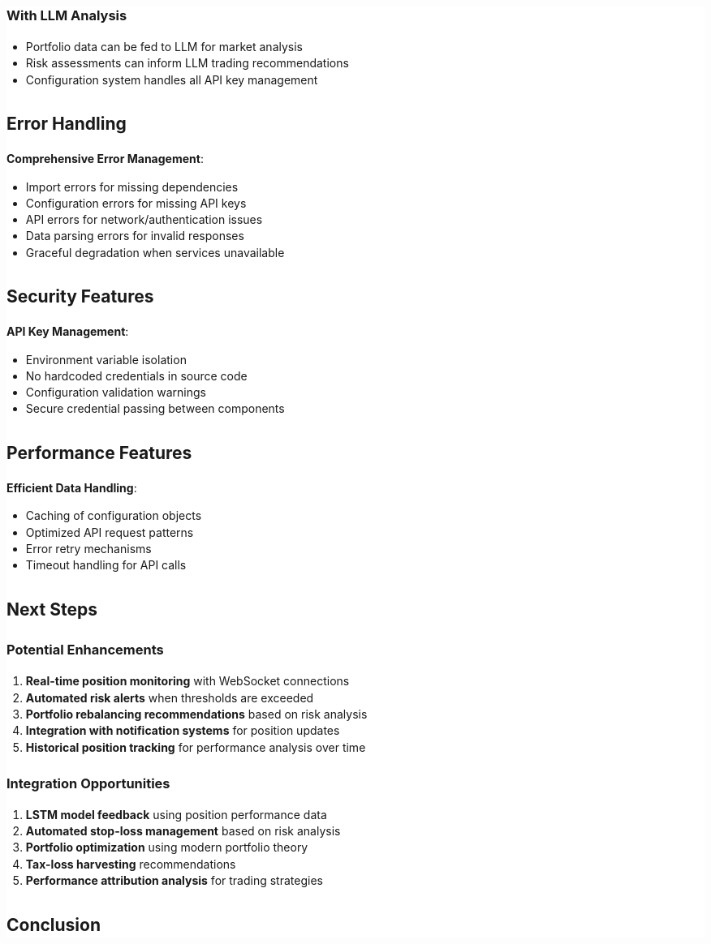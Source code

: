 ### With LLM Analysis
- Portfolio data can be fed to LLM for market analysis
- Risk assessments can inform LLM trading recommendations
- Configuration system handles all API key management

## Error Handling

**Comprehensive Error Management**:
- Import errors for missing dependencies
- Configuration errors for missing API keys
- API errors for network/authentication issues
- Data parsing errors for invalid responses
- Graceful degradation when services unavailable

## Security Features

**API Key Management**:
- Environment variable isolation
- No hardcoded credentials in source code
- Configuration validation warnings
- Secure credential passing between components

## Performance Features

**Efficient Data Handling**:
- Caching of configuration objects
- Optimized API request patterns
- Error retry mechanisms
- Timeout handling for API calls

## Next Steps

### Potential Enhancements
1. **Real-time position monitoring** with WebSocket connections
2. **Automated risk alerts** when thresholds are exceeded
3. **Portfolio rebalancing recommendations** based on risk analysis
4. **Integration with notification systems** for position updates
5. **Historical position tracking** for performance analysis over time

### Integration Opportunities
1. **LSTM model feedback** using position performance data
2. **Automated stop-loss management** based on risk analysis
3. **Portfolio optimization** using modern portfolio theory
4. **Tax-loss harvesting** recommendations
5. **Performance attribution analysis** for trading strategies

## Conclusion
